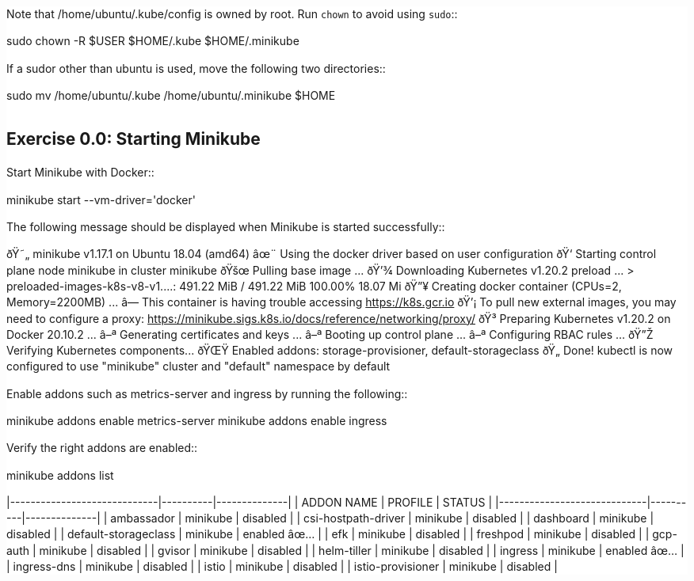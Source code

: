 Note that /home/ubuntu/.kube/config is owned by root. Run `chown` to avoid using `sudo`::

  sudo chown -R $USER $HOME/.kube $HOME/.minikube

If a sudor other than ubuntu is used, move the following two directories::

  sudo mv /home/ubuntu/.kube /home/ubuntu/.minikube $HOME

Exercise 0.0: Starting Minikube
-------------------------------

Start Minikube with Docker::

  minikube start --vm-driver='docker'

The following message should be displayed when Minikube is started successfully::

  ðŸ˜„  minikube v1.17.1 on Ubuntu 18.04 (amd64)
  âœ¨  Using the docker driver based on user configuration
  ðŸ‘  Starting control plane node minikube in cluster minikube
  ðŸšœ  Pulling base image ...
  ðŸ’¾  Downloading Kubernetes v1.20.2 preload ...
      > preloaded-images-k8s-v8-v1....: 491.22 MiB / 491.22 MiB  100.00% 18.07 Mi
  ðŸ”¥  Creating docker container (CPUs=2, Memory=2200MB) ...
  â—  This container is having trouble accessing https://k8s.gcr.io
  ðŸ’¡  To pull new external images, you may need to configure a proxy: https://minikube.sigs.k8s.io/docs/reference/networking/proxy/
  ðŸ³  Preparing Kubernetes v1.20.2 on Docker 20.10.2 ...
      â–ª Generating certificates and keys ...
      â–ª Booting up control plane ...
      â–ª Configuring RBAC rules ...
  ðŸ”Ž  Verifying Kubernetes components...
  ðŸŒŸ  Enabled addons: storage-provisioner, default-storageclass
  ðŸ„  Done! kubectl is now configured to use "minikube" cluster and "default" namespace by default

Enable addons such as metrics-server and ingress by running the following::

  minikube addons enable metrics-server
  minikube addons enable ingress

Verify the right addons are enabled::

  minikube addons list

  |-----------------------------|----------|--------------|
  |         ADDON NAME          | PROFILE  |    STATUS    |
  |-----------------------------|----------|--------------|
  | ambassador                  | minikube | disabled     |
  | csi-hostpath-driver         | minikube | disabled     |
  | dashboard                   | minikube | disabled     |
  | default-storageclass        | minikube | enabled âœ…   |
  | efk                         | minikube | disabled     |
  | freshpod                    | minikube | disabled     |
  | gcp-auth                    | minikube | disabled     |
  | gvisor                      | minikube | disabled     |
  | helm-tiller                 | minikube | disabled     |
  | ingress                     | minikube | enabled âœ…   |
  | ingress-dns                 | minikube | disabled     |
  | istio                       | minikube | disabled     |
  | istio-provisioner           | minikube | disabled     |